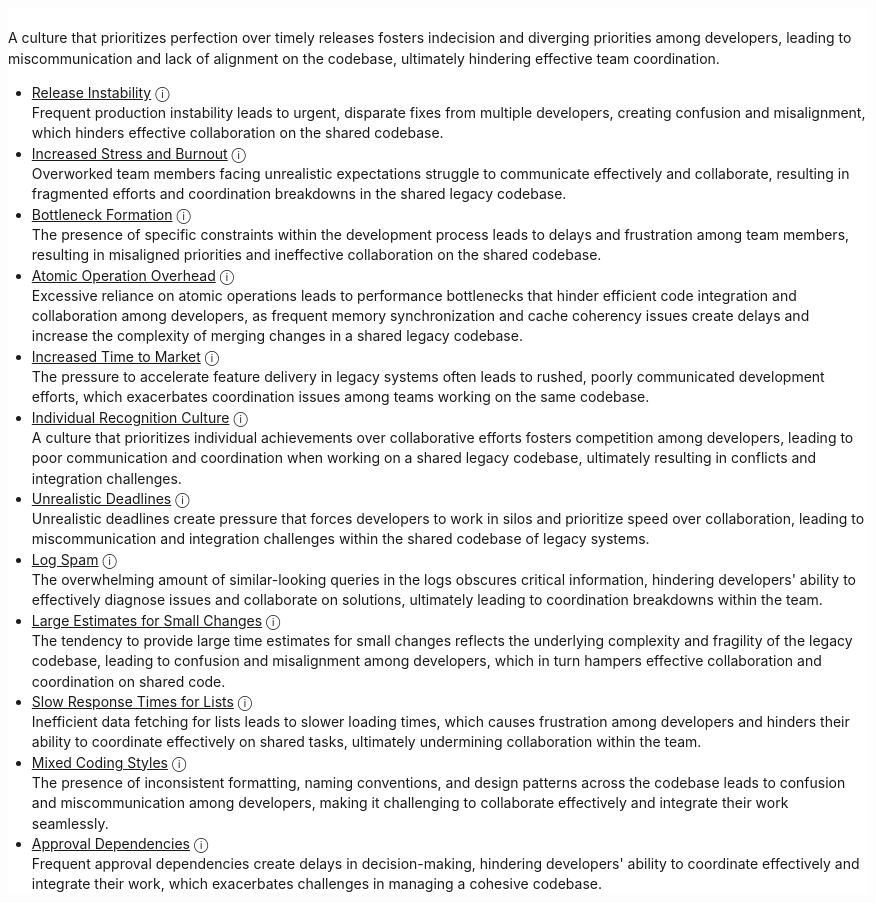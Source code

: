 <br/>  A culture that prioritizes perfection over timely releases fosters indecision and diverging priorities among developers, leading to miscommunication and lack of alignment on the codebase, ultimately hindering effective team coordination.
- [Release Instability](release-instability.md) <span class="info-tooltip" title="Confidence: 0.371, Strength: 0.858">ⓘ</span>
<br/>  Frequent production instability leads to urgent, disparate fixes from multiple developers, creating confusion and misalignment, which hinders effective collaboration on the shared codebase.
- [Increased Stress and Burnout](increased-stress-and-burnout.md) <span class="info-tooltip" title="Confidence: 0.367, Strength: 0.833">ⓘ</span>
<br/>  Overworked team members facing unrealistic expectations struggle to communicate effectively and collaborate, resulting in fragmented efforts and coordination breakdowns in the shared legacy codebase.
- [Bottleneck Formation](bottleneck-formation.md) <span class="info-tooltip" title="Confidence: 0.367, Strength: 0.948">ⓘ</span>
<br/>  The presence of specific constraints within the development process leads to delays and frustration among team members, resulting in misaligned priorities and ineffective collaboration on the shared codebase.
- [Atomic Operation Overhead](atomic-operation-overhead.md) <span class="info-tooltip" title="Confidence: 0.366, Strength: 0.885">ⓘ</span>
<br/>  Excessive reliance on atomic operations leads to performance bottlenecks that hinder efficient code integration and collaboration among developers, as frequent memory synchronization and cache coherency issues create delays and increase the complexity of merging changes in a shared legacy codebase.
- [Increased Time to Market](increased-time-to-market.md) <span class="info-tooltip" title="Confidence: 0.366, Strength: 0.854">ⓘ</span>
<br/>  The pressure to accelerate feature delivery in legacy systems often leads to rushed, poorly communicated development efforts, which exacerbates coordination issues among teams working on the same codebase.
- [Individual Recognition Culture](individual-recognition-culture.md) <span class="info-tooltip" title="Confidence: 0.363, Strength: 0.906">ⓘ</span>
<br/>  A culture that prioritizes individual achievements over collaborative efforts fosters competition among developers, leading to poor communication and coordination when working on a shared legacy codebase, ultimately resulting in conflicts and integration challenges.
- [Unrealistic Deadlines](unrealistic-deadlines.md) <span class="info-tooltip" title="Confidence: 0.351, Strength: 0.833">ⓘ</span>
<br/>  Unrealistic deadlines create pressure that forces developers to work in silos and prioritize speed over collaboration, leading to miscommunication and integration challenges within the shared codebase of legacy systems.
- [Log Spam](log-spam.md) <span class="info-tooltip" title="Confidence: 0.348, Strength: 0.811">ⓘ</span>
<br/>  The overwhelming amount of similar-looking queries in the logs obscures critical information, hindering developers' ability to effectively diagnose issues and collaborate on solutions, ultimately leading to coordination breakdowns within the team.
- [Large Estimates for Small Changes](large-estimates-for-small-changes.md) <span class="info-tooltip" title="Confidence: 0.347, Strength: 0.792">ⓘ</span>
<br/>  The tendency to provide large time estimates for small changes reflects the underlying complexity and fragility of the legacy codebase, leading to confusion and misalignment among developers, which in turn hampers effective collaboration and coordination on shared code.
- [Slow Response Times for Lists](slow-response-times-for-lists.md) <span class="info-tooltip" title="Confidence: 0.346, Strength: 0.920">ⓘ</span>
<br/>  Inefficient data fetching for lists leads to slower loading times, which causes frustration among developers and hinders their ability to coordinate effectively on shared tasks, ultimately undermining collaboration within the team.
- [Mixed Coding Styles](mixed-coding-styles.md) <span class="info-tooltip" title="Confidence: 0.345, Strength: 0.833">ⓘ</span>
<br/>  The presence of inconsistent formatting, naming conventions, and design patterns across the codebase leads to confusion and miscommunication among developers, making it challenging to collaborate effectively and integrate their work seamlessly.
- [Approval Dependencies](approval-dependencies.md) <span class="info-tooltip" title="Confidence: 0.342, Strength: 0.861">ⓘ</span>
<br/>  Frequent approval dependencies create delays in decision-making, hindering developers' ability to coordinate effectively and integrate their work, which exacerbates challenges in managing a cohesive codebase.